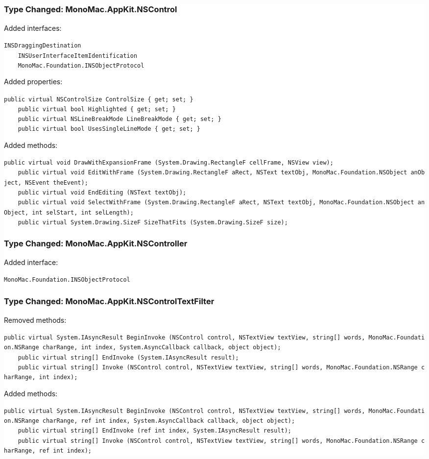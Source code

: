 ### Type Changed: MonoMac.AppKit.NSControl

Added interfaces:

```
INSDraggingDestination
	INSUserInterfaceItemIdentification
	MonoMac.Foundation.INSObjectProtocol
```

Added properties:

```
public virtual NSControlSize ControlSize { get; set; }
	public virtual bool Highlighted { get; set; }
	public virtual NSLineBreakMode LineBreakMode { get; set; }
	public virtual bool UsesSingleLineMode { get; set; }
```

Added methods:

```
public virtual void DrawWithExpansionFrame (System.Drawing.RectangleF cellFrame, NSView view);
	public virtual void EditWithFrame (System.Drawing.RectangleF aRect, NSText textObj, MonoMac.Foundation.NSObject anObject, NSEvent theEvent);
	public virtual void EndEditing (NSText textObj);
	public virtual void SelectWithFrame (System.Drawing.RectangleF aRect, NSText textObj, MonoMac.Foundation.NSObject anObject, int selStart, int selLength);
	public virtual System.Drawing.SizeF SizeThatFits (System.Drawing.SizeF size);
```

### Type Changed: MonoMac.AppKit.NSController

Added interface:

```
MonoMac.Foundation.INSObjectProtocol
```

### Type Changed: MonoMac.AppKit.NSControlTextFilter

Removed methods:

```
public virtual System.IAsyncResult BeginInvoke (NSControl control, NSTextView textView, string[] words, MonoMac.Foundation.NSRange charRange, int index, System.AsyncCallback callback, object object);
	public virtual string[] EndInvoke (System.IAsyncResult result);
	public virtual string[] Invoke (NSControl control, NSTextView textView, string[] words, MonoMac.Foundation.NSRange charRange, int index);
```

Added methods:

```
public virtual System.IAsyncResult BeginInvoke (NSControl control, NSTextView textView, string[] words, MonoMac.Foundation.NSRange charRange, ref int index, System.AsyncCallback callback, object object);
	public virtual string[] EndInvoke (ref int index, System.IAsyncResult result);
	public virtual string[] Invoke (NSControl control, NSTextView textView, string[] words, MonoMac.Foundation.NSRange charRange, ref int index);
```
